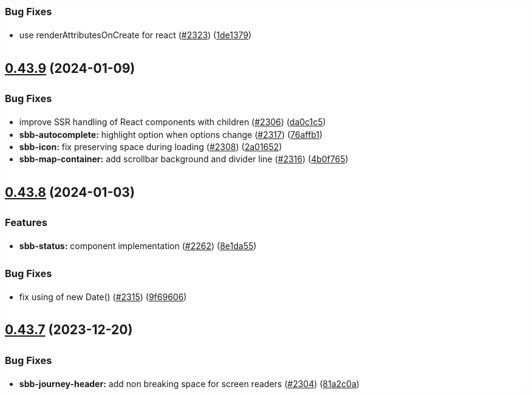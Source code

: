 
### Bug Fixes

* use renderAttributesOnCreate for react ([#2323](https://github.com/sbb-design-systems/lyne-components/issues/2323)) ([1de1379](https://github.com/sbb-design-systems/lyne-components/commit/1de1379f249efbc75778c5819dd1ffde0097926d))

## [0.43.9](https://github.com/sbb-design-systems/lyne-components/compare/v0.43.8...v0.43.9) (2024-01-09)


### Bug Fixes

* improve SSR handling of React components with children ([#2306](https://github.com/sbb-design-systems/lyne-components/issues/2306)) ([da0c1c5](https://github.com/sbb-design-systems/lyne-components/commit/da0c1c5deaf7c970da7c532df665f32322bcbe28))
* **sbb-autocomplete:** highlight option when options change ([#2317](https://github.com/sbb-design-systems/lyne-components/issues/2317)) ([76affb1](https://github.com/sbb-design-systems/lyne-components/commit/76affb1e07a288b2f02eda7bc2656d06291e53e0))
* **sbb-icon:** fix preserving space during loading ([#2308](https://github.com/sbb-design-systems/lyne-components/issues/2308)) ([2a01652](https://github.com/sbb-design-systems/lyne-components/commit/2a01652bfa5d206583e5e411b97bc0aed55818a5))
* **sbb-map-container:** add scrollbar background and divider line ([#2316](https://github.com/sbb-design-systems/lyne-components/issues/2316)) ([4b0f765](https://github.com/sbb-design-systems/lyne-components/commit/4b0f7653341d131731da24824c7081bfcf02c3ad))

## [0.43.8](https://github.com/sbb-design-systems/lyne-components/compare/v0.43.7...v0.43.8) (2024-01-03)


### Features

* **sbb-status:** component implementation ([#2262](https://github.com/sbb-design-systems/lyne-components/issues/2262)) ([8e1da55](https://github.com/sbb-design-systems/lyne-components/commit/8e1da55cb08aaa56ede9083ba5820f6e30d7038d))


### Bug Fixes

* fix using of new Date() ([#2315](https://github.com/sbb-design-systems/lyne-components/issues/2315)) ([9f69606](https://github.com/sbb-design-systems/lyne-components/commit/9f696061a32aae09f6d944697d4facaf339eb361))

## [0.43.7](https://github.com/sbb-design-systems/lyne-components/compare/v0.43.6...v0.43.7) (2023-12-20)


### Bug Fixes

* **sbb-journey-header:** add non breaking space for screen readers ([#2304](https://github.com/sbb-design-systems/lyne-components/issues/2304)) ([81a2c0a](https://github.com/sbb-design-systems/lyne-components/commit/81a2c0aa2e5e0a538c0d0dc7f2efcccee9ee0804))
